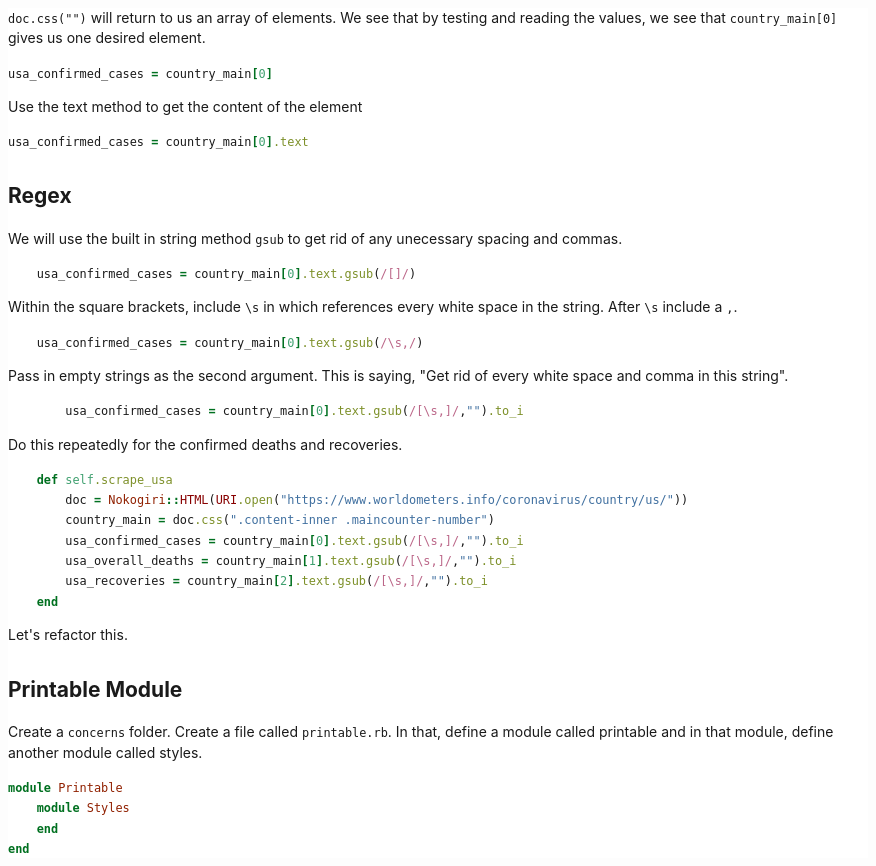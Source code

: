 `doc.css("")` will return to us an array of elements. We see that by testing and reading the values, we see that `country_main[0]` gives us one desired element.


```ruby 
usa_confirmed_cases = country_main[0]
```
Use the text method to get the content of the element 

```ruby 
usa_confirmed_cases = country_main[0].text

```

<div id="regex"></div>

## Regex

We will use the built in string method `gsub` to get rid of any unecessary spacing and commas. 

```ruby
    usa_confirmed_cases = country_main[0].text.gsub(/[]/)
```

Within the square brackets, include `\s` in which references every white space in the string. After `\s` include a `,`. 
```ruby
    usa_confirmed_cases = country_main[0].text.gsub(/\s,/)
```
Pass in empty strings as the second argument. This is saying, "Get rid of every white space and comma in this string".

```ruby
        usa_confirmed_cases = country_main[0].text.gsub(/[\s,]/,"").to_i
```

Do this repeatedly for the confirmed deaths and recoveries.

```ruby
    def self.scrape_usa
        doc = Nokogiri::HTML(URI.open("https://www.worldometers.info/coronavirus/country/us/"))
        country_main = doc.css(".content-inner .maincounter-number")
        usa_confirmed_cases = country_main[0].text.gsub(/[\s,]/,"").to_i
        usa_overall_deaths = country_main[1].text.gsub(/[\s,]/,"").to_i
        usa_recoveries = country_main[2].text.gsub(/[\s,]/,"").to_i
    end
```
Let's refactor this.

<div id="Printable-Module"></div>

## Printable Module

Create a ```concerns``` folder. Create a file called ```printable.rb```. In that, define a module called printable and in that module, define another module called styles.

```ruby
module Printable
    module Styles
    end
end
```

